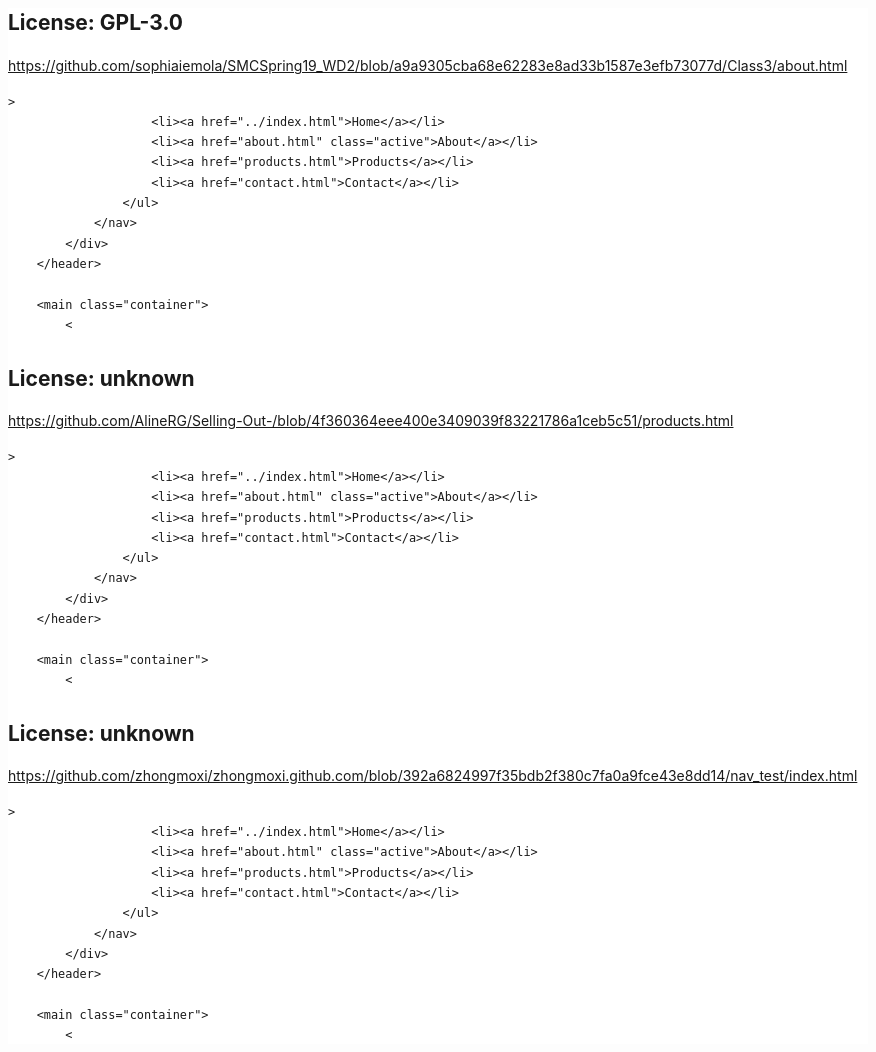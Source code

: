 
## License: GPL-3.0
https://github.com/sophiaiemola/SMCSpring19_WD2/blob/a9a9305cba68e62283e8ad33b1587e3efb73077d/Class3/about.html

```
>
                    <li><a href="../index.html">Home</a></li>
                    <li><a href="about.html" class="active">About</a></li>
                    <li><a href="products.html">Products</a></li>
                    <li><a href="contact.html">Contact</a></li>
                </ul>
            </nav>
        </div>
    </header>

    <main class="container">
        <
```


## License: unknown
https://github.com/AlineRG/Selling-Out-/blob/4f360364eee400e3409039f83221786a1ceb5c51/products.html

```
>
                    <li><a href="../index.html">Home</a></li>
                    <li><a href="about.html" class="active">About</a></li>
                    <li><a href="products.html">Products</a></li>
                    <li><a href="contact.html">Contact</a></li>
                </ul>
            </nav>
        </div>
    </header>

    <main class="container">
        <
```


## License: unknown
https://github.com/zhongmoxi/zhongmoxi.github.com/blob/392a6824997f35bdb2f380c7fa0a9fce43e8dd14/nav_test/index.html

```
>
                    <li><a href="../index.html">Home</a></li>
                    <li><a href="about.html" class="active">About</a></li>
                    <li><a href="products.html">Products</a></li>
                    <li><a href="contact.html">Contact</a></li>
                </ul>
            </nav>
        </div>
    </header>

    <main class="container">
        <
```

